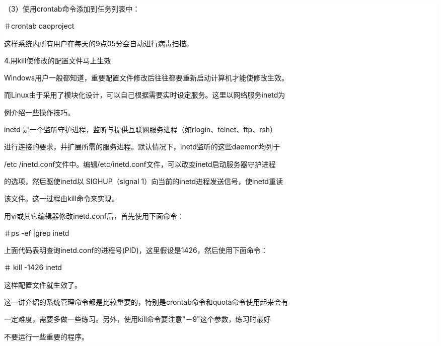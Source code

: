 （3）使用crontab命令添加到任务列表中：

＃crontab caoproject

这样系统内所有用户在每天的9点05分会自动进行病毒扫描。

4.用kill使修改的配置文件马上生效

Windows用户一般都知道，重要配置文件修改后往往都要重新启动计算机才能使修改生效。

而Linux由于采用了模块化设计，可以自己根据需要实时设定服务。这里以网络服务inetd为

例介绍一些操作技巧。

inetd
是一个监听守护进程，监听与提供互联网服务进程（如rlogin、telnet、ftp、rsh）

进行连接的要求，并扩展所需的服务进程。默认情况下，inetd监听的这些daemon均列于

/etc
/inetd.conf文件中。编辑/etc/inetd.conf文件，可以改变inetd启动服务器守护进程

的选项，然后驱使inetd以 SIGHUP（signal
1）向当前的inetd进程发送信号，使inetd重读

该文件。这一过程由kill命令来实现。

用vi或其它编辑器修改inetd.conf后，首先使用下面命令：

＃ps -ef \|grep inetd

上面代码表明查询inetd.conf的进程号(PID)，这里假设是1426，然后使用下面命令：

＃ kill -1426 inetd

这样配置文件就生效了。

这一讲介绍的系统管理命令都是比较重要的，特别是crontab命令和quota命令使用起来会有

一定难度，需要多做一些练习。另外，使用kill命令要注意"－9"这个参数，练习时最好

不要运行一些重要的程序。
